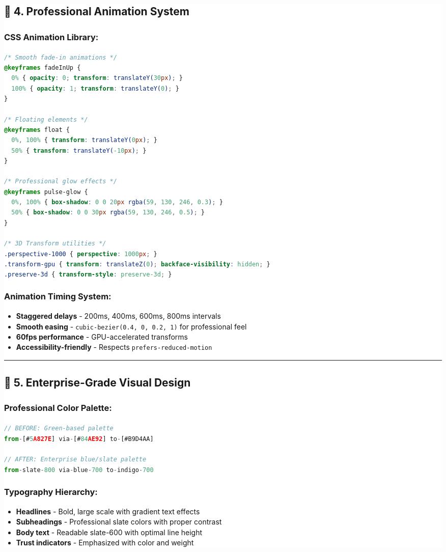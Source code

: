 ## 🎨 **4. Professional Animation System**

### **CSS Animation Library:**
```css
/* Smooth fade-in animations */
@keyframes fadeInUp {
  0% { opacity: 0; transform: translateY(30px); }
  100% { opacity: 1; transform: translateY(0); }
}

/* Floating elements */
@keyframes float {
  0%, 100% { transform: translateY(0px); }
  50% { transform: translateY(-10px); }
}

/* Professional glow effects */
@keyframes pulse-glow {
  0%, 100% { box-shadow: 0 0 20px rgba(59, 130, 246, 0.3); }
  50% { box-shadow: 0 0 30px rgba(59, 130, 246, 0.5); }
}

/* 3D Transform utilities */
.perspective-1000 { perspective: 1000px; }
.transform-gpu { transform: translateZ(0); backface-visibility: hidden; }
.preserve-3d { transform-style: preserve-3d; }
```

### **Animation Timing System:**
- **Staggered delays** - 200ms, 400ms, 600ms, 800ms intervals
- **Smooth easing** - `cubic-bezier(0.4, 0, 0.2, 1)` for professional feel
- **60fps performance** - GPU-accelerated transforms
- **Accessibility-friendly** - Respects `prefers-reduced-motion`

---

## 🎯 **5. Enterprise-Grade Visual Design**

### **Professional Color Palette:**
```javascript
// BEFORE: Green-based palette
from-[#5A827E] via-[#84AE92] to-[#B9D4AA]

// AFTER: Enterprise blue/slate palette
from-slate-800 via-blue-700 to-indigo-700
```

### **Typography Hierarchy:**
- **Headlines** - Bold, large scale with gradient text effects
- **Subheadings** - Professional slate colors with proper contrast
- **Body text** - Readable slate-600 with optimal line height
- **Trust indicators** - Emphasized with color and weight
